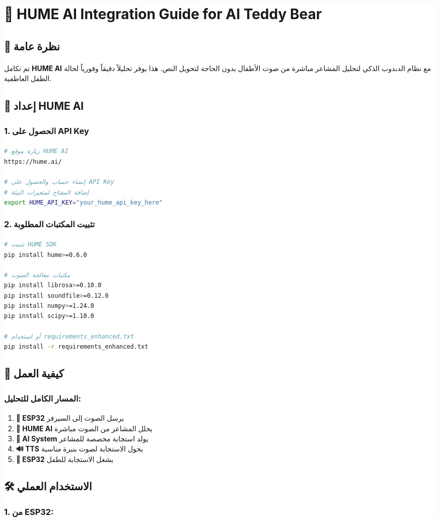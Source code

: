 # 🎤 **HUME AI Integration Guide for AI Teddy Bear**

## 🌟 **نظرة عامة**

تم تكامل **HUME AI** مع نظام الدبدوب الذكي لتحليل المشاعر مباشرة من صوت الأطفال بدون الحاجة لتحويل النص. هذا يوفر تحليلاً دقيقاً وفورياً لحالة الطفل العاطفية.

## 🔧 **إعداد HUME AI**

### 1. **الحصول على API Key**

```bash
# زيارة موقع HUME AI
https://hume.ai/

# إنشاء حساب والحصول على API Key
# إضافة المفتاح لمتغيرات البيئة
export HUME_API_KEY="your_hume_api_key_here"
```

### 2. **تثبيت المكتبات المطلوبة**

```bash
# تثبيت HUME SDK
pip install hume>=0.6.0

# مكتبات معالجة الصوت
pip install librosa>=0.10.0
pip install soundfile>=0.12.0
pip install numpy>=1.24.0
pip install scipy>=1.10.0

# أو استخدام requirements_enhanced.txt
pip install -r requirements_enhanced.txt
```

## 🎯 **كيفية العمل**

### **المسار الكامل للتحليل:**

1. **📱 ESP32** يرسل الصوت إلى السيرفر
2. **🎤 HUME AI** يحلل المشاعر من الصوت مباشرة
3. **🧠 AI System** يولد استجابة مخصصة للمشاعر
4. **🔊 TTS** يحول الاستجابة لصوت بنبرة مناسبة
5. **📱 ESP32** يشغل الاستجابة للطفل

## 🛠️ **الاستخدام العملي**

### **1. من ESP32:**
